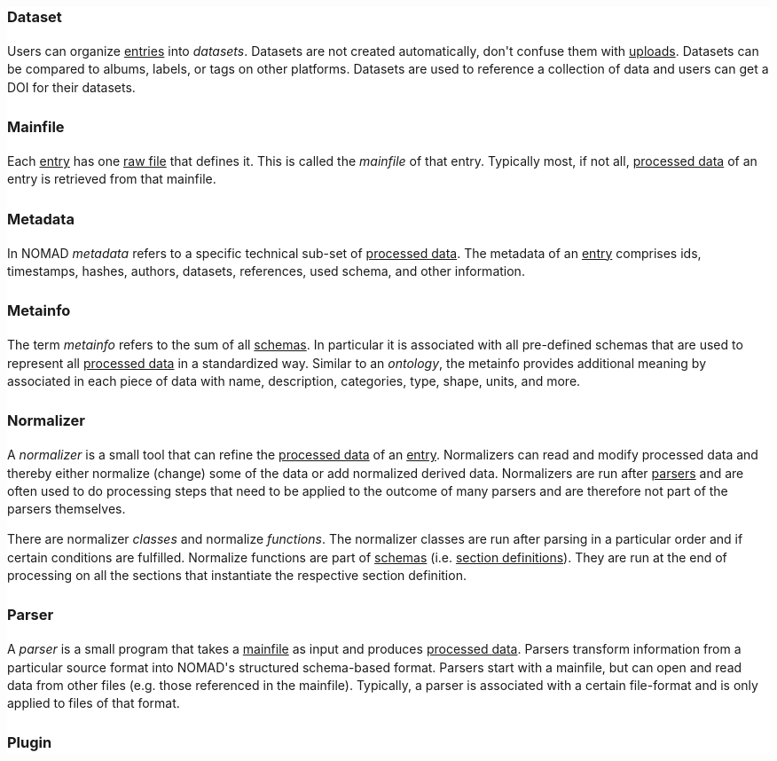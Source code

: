 ### Dataset

Users can organize [entries](#entry) into *datasets*. Datasets are not created automatically,
don't confuse them with [uploads](#upload). Datasets can be compared to albums, labels, or tags
on other platforms. Datasets are used to reference a collection of data and users can get a DOI for their
datasets.

### Mainfile

Each [entry](#entry) has one [raw file](#raw-file) that defines it. This is called the
*mainfile* of that entry. Typically most, if not all, [processed data](#processed-data)
of an entry is retrieved from that mainfile.

### Metadata

In NOMAD *metadata* refers to a specific technical sub-set of [processed data](#processed-data).
The metadata of an [entry](#entry) comprises ids, timestamps, hashes, authors, datasets,
references, used schema, and other information.

### Metainfo

The term *metainfo* refers to the sum of all [schemas](#schema). In particular it is
associated with all pre-defined schemas that are used to represent all
[processed data](#processed-data) in a standardized way. Similar to an *ontology*,
the metainfo provides additional meaning by associated in each piece of data with
name, description, categories, type, shape, units, and more.

### Normalizer

A *normalizer* is a small tool that can refine the [processed data](#processed-data) of an
[entry](#entry). Normalizers can read and modify processed data and thereby either normalize
(change) some of the data or add normalized derived data. Normalizers are run after
[parsers](#parser) and are often used to do processing steps that need to be applied to
the outcome of many parsers and are therefore not part of the parsers themselves.

There are normalizer *classes* and normalize *functions*. The normalizer classes are
run after parsing in a particular order and if certain conditions are fulfilled.
Normalize functions are part of [schemas](#schema) (i.e. [section definitions](#section-and-subsection)).
They are run at the end of processing on all the sections that instantiate the respective
section definition.

### Parser

A *parser* is a small program that takes a [mainfile](#mainfile) as input and produces
[processed data](#processed-data). Parsers transform information from a particular source
format into NOMAD's structured schema-based format. Parsers start with a mainfile, but
can open and read data from other files (e.g. those referenced in the mainfile). Typically,
a parser is associated with a certain file-format and is only applied to files of that
format.

### Plugin
